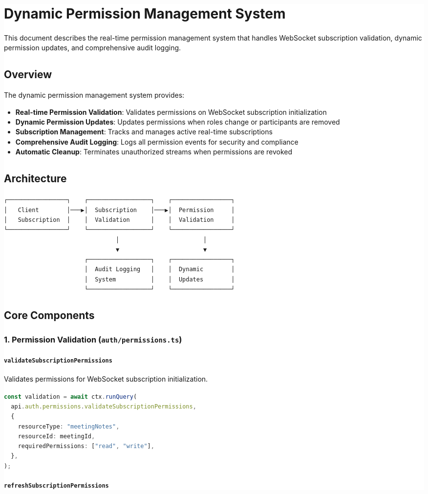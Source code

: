 # Dynamic Permission Management System

This document describes the real-time permission management system that handles WebSocket subscription validation, dynamic permission updates, and comprehensive audit logging.

## Overview

The dynamic permission management system provides:

- **Real-time Permission Validation**: Validates permissions on WebSocket subscription initialization
- **Dynamic Permission Updates**: Updates permissions when roles change or participants are removed
- **Subscription Management**: Tracks and manages active real-time subscriptions
- **Comprehensive Audit Logging**: Logs all permission events for security and compliance
- **Automatic Cleanup**: Terminates unauthorized streams when permissions are revoked

## Architecture

```
┌─────────────────┐    ┌──────────────────┐    ┌─────────────────┐
│   Client        │───▶│  Subscription    │───▶│  Permission     │
│   Subscription  │    │  Validation      │    │  Validation     │
└─────────────────┘    └──────────────────┘    └─────────────────┘
                                │                        │
                                ▼                        ▼
                       ┌──────────────────┐    ┌─────────────────┐
                       │  Audit Logging   │    │  Dynamic        │
                       │  System          │    │  Updates        │
                       └──────────────────┘    └─────────────────┘
```

## Core Components

### 1. Permission Validation (`auth/permissions.ts`)

#### `validateSubscriptionPermissions`

Validates permissions for WebSocket subscription initialization.

```typescript
const validation = await ctx.runQuery(
  api.auth.permissions.validateSubscriptionPermissions,
  {
    resourceType: "meetingNotes",
    resourceId: meetingId,
    requiredPermissions: ["read", "write"],
  },
);
```

#### `refreshSubscriptionPermissions`
